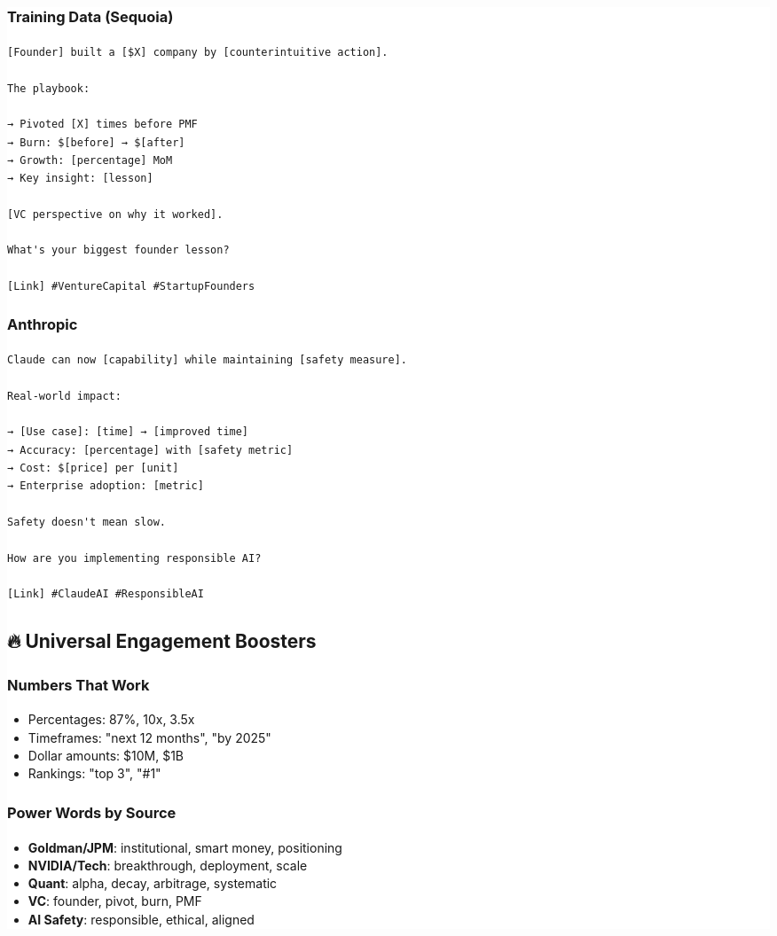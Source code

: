 ### Training Data (Sequoia)
```
[Founder] built a [$X] company by [counterintuitive action].

The playbook:

→ Pivoted [X] times before PMF
→ Burn: $[before] → $[after]
→ Growth: [percentage] MoM
→ Key insight: [lesson]

[VC perspective on why it worked].

What's your biggest founder lesson?

[Link] #VentureCapital #StartupFounders
```

### Anthropic
```
Claude can now [capability] while maintaining [safety measure].

Real-world impact:

→ [Use case]: [time] → [improved time]
→ Accuracy: [percentage] with [safety metric]
→ Cost: $[price] per [unit]
→ Enterprise adoption: [metric]

Safety doesn't mean slow.

How are you implementing responsible AI?

[Link] #ClaudeAI #ResponsibleAI
```

## 🔥 Universal Engagement Boosters

### Numbers That Work
- Percentages: 87%, 10x, 3.5x
- Timeframes: "next 12 months", "by 2025"
- Dollar amounts: $10M, $1B
- Rankings: "top 3", "#1"

### Power Words by Source
- **Goldman/JPM**: institutional, smart money, positioning
- **NVIDIA/Tech**: breakthrough, deployment, scale
- **Quant**: alpha, decay, arbitrage, systematic
- **VC**: founder, pivot, burn, PMF
- **AI Safety**: responsible, ethical, aligned
